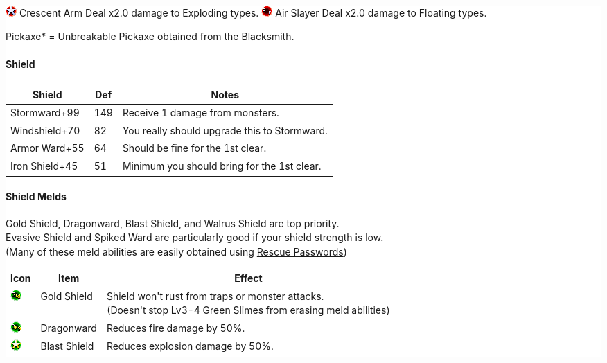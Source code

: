   </tr>
  <tr>
    <td><img src="../images/meld/crescent_arm.png"/></td>
    <td>Crescent Arm</td>
    <td>Deal x2.0 damage to Exploding types.</td>
  </tr>
  <tr>
    <td><img src="../images/meld/air_slayer.png"/></td>
    <td>Air Slayer</td>
    <td>Deal x2.0 damage to Floating types.</td>
  </tr>
</table>

Pickaxe* = Unbreakable Pickaxe obtained from the Blacksmith.

#### Shield

|Shield|Def|Notes|
|-|-|-|
|Stormward+99|149|Receive 1 damage from monsters.|
|Windshield+70|82|You really should upgrade this to Stormward.|
|Armor Ward+55|64|Should be fine for the 1st clear.|
|Iron Shield+45|51|Minimum you should bring for the 1st clear.|

#### Shield Melds

Gold Shield, Dragonward, Blast Shield, and Walrus Shield are top priority.<br/>Evasive Shield and Spiked Ward are particularly good if your shield strength is low.<br/>(Many of these meld abilities are easily obtained using [Rescue Passwords](/guides/rescue-rewards#passwords))

<table class="sealTable">
  <tr>
    <th>Icon</th>
    <th>Item</th>
    <th>Effect</th>
  </tr>
  <tr>
    <td><img src="../images/meld/gold_shield.png"/></td>
    <td>Gold Shield</td>
    <td>Shield won't rust from traps or monster attacks.<br/>(Doesn't stop Lv3-4 Green Slimes from erasing meld abilities)</td>
  </tr>
  <tr>
    <td><img src="../images/meld/dragonward.png"/></td>
    <td>Dragonward</td>
    <td>Reduces fire damage by 50%.</td>
  </tr>
  <tr>
    <td><img src="../images/meld/blast_shield.png"/></td>
    <td>Blast Shield</td>
    <td>Reduces explosion damage by 50%.</td>
  </tr>
  <tr>